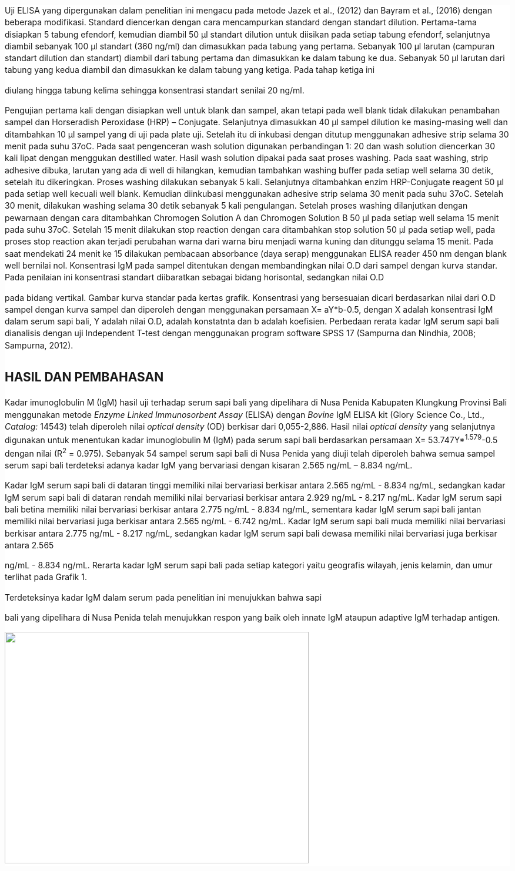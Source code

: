 <p><span class="font2">Uji ELISA yang dipergunakan dalam penelitian ini mengacu pada metode Jazek et al., (2012) dan Bayram et al., (2016) dengan beberapa modifikasi. Standard diencerkan dengan cara mencampurkan standard dengan standart dilution. Pertama-tama disiapkan 5 tabung efendorf, kemudian diambil 50 μl standart dilution untuk diisikan pada setiap tabung efendorf, selanjutnya diambil sebanyak 100 μl standart (360 ng/ml) dan dimasukkan pada tabung yang pertama. Sebanyak 100 μl larutan (campuran standart dilution dan standart) diambil dari tabung pertama dan dimasukkan ke dalam tabung ke dua. Sebanyak 50 μl larutan dari tabung yang kedua diambil dan dimasukkan ke dalam tabung yang ketiga. Pada tahap ketiga ini</span></p>
<p><span class="font2">diulang hingga tabung kelima sehingga konsentrasi standart senilai 20 ng/ml.</span></p>
<p><span class="font2">Pengujian pertama kali dengan disiapkan well untuk blank dan sampel, akan tetapi pada well blank tidak dilakukan penambahan sampel dan Horseradish Peroxidase (HRP) – Conjugate. Selanjutnya dimasukkan 40 μl sampel dilution ke masing-masing well dan ditambahkan 10 μl sampel yang di uji pada plate uji. Setelah itu di inkubasi dengan ditutup menggunakan adhesive strip selama 30 menit pada suhu 37oC. Pada saat pengenceran wash solution digunakan perbandingan 1: 20 dan wash solution diencerkan 30 kali lipat dengan menggukan destilled water. Hasil wash solution dipakai pada saat proses washing. Pada saat washing, strip adhesive dibuka, larutan yang ada di well di hilangkan, kemudian tambahkan washing buffer pada setiap well selama 30 detik, setelah itu dikeringkan. Proses washing dilakukan sebanyak 5 kali. Selanjutnya ditambahkan enzim HRP-Conjugate reagent 50 μl pada setiap well kecuali well blank. Kemudian diinkubasi menggunakan adhesive strip selama 30 menit pada suhu 37oC. Setelah 30 menit, dilakukan washing selama 30 detik sebanyak 5 kali pengulangan. Setelah proses washing dilanjutkan dengan pewarnaan dengan cara ditambahkan Chromogen Solution A dan Chromogen Solution B 50 μl pada setiap well selama 15 menit pada suhu 37oC. Setelah 15 menit dilakukan stop reaction dengan cara ditambahkan stop solution 50 μl pada setiap well, pada proses stop reaction akan terjadi perubahan warna dari warna biru menjadi warna kuning dan ditunggu selama 15 menit. Pada saat mendekati 24 menit ke 15 dilakukan pembacaan absorbance (daya serap) menggunakan ELISA reader 450 nm dengan blank well bernilai nol. Konsentrasi IgM pada sampel ditentukan dengan membandingkan nilai O.D dari sampel dengan kurva standar. Pada penilaian ini konsentrasi standart diibaratkan sebagai bidang horisontal, sedangkan nilai O.D</span></p>
<p><span class="font2">pada bidang vertikal. Gambar kurva standar pada kertas grafik. Konsentrasi yang bersesuaian dicari berdasarkan nilai dari O.D sampel dengan kurva sampel dan diperoleh dengan menggunakan persamaan X= aY*b-0.5, dengan X adalah konsentrasi IgM dalam serum sapi bali, Y adalah nilai O.D, adalah konstatnta dan b adalah koefisien. Perbedaan rerata kadar IgM serum sapi bali dianalisis dengan uji Independent T-test dengan menggunakan program software SPSS 17 (Sampurna dan Nindhia, 2008; Sampurna, 2012).</span></p>
<h2><a name="bookmark8"></a><span class="font2" style="font-weight:bold;"><a name="bookmark9"></a>HASIL DAN PEMBAHASAN</span></h2>
<p><span class="font2">Kadar imunoglobulin M (IgM) hasil uji terhadap serum sapi bali yang dipelihara di Nusa Penida Kabupaten Klungkung Provinsi Bali menggunakan metode </span><span class="font2" style="font-style:italic;">Enzyme Linked Immunosorbent Assay </span><span class="font2">(ELISA) dengan </span><span class="font2" style="font-style:italic;">Bovine</span><span class="font2"> IgM ELISA kit (Glory Science Co., Ltd., </span><span class="font2" style="font-style:italic;">Catalog:</span><span class="font2"> 14543) telah diperoleh nilai </span><span class="font2" style="font-style:italic;">optical density</span><span class="font2"> (OD) berkisar dari 0,055-2,886. Hasil nilai </span><span class="font2" style="font-style:italic;">optical density</span><span class="font2"> yang selanjutnya digunakan untuk menentukan kadar imunoglobulin M (IgM) pada serum sapi bali berdasarkan persamaan X= 53.747Y*<sup>1.579</sup>-0.5 dengan nilai (R<sup>2</sup> = 0.975). Sebanyak 54 sampel serum sapi bali di Nusa Penida yang diuji telah diperoleh bahwa semua sampel serum sapi bali terdeteksi adanya kadar IgM yang bervariasi dengan kisaran 2.565 ng/mL – 8.834 ng/mL.</span></p>
<p><span class="font2">Kadar IgM serum sapi bali di dataran tinggi memiliki nilai bervariasi berkisar antara 2.565 ng/mL - 8.834 ng/mL, sedangkan kadar IgM serum sapi bali di dataran rendah memiliki nilai bervariasi berkisar antara 2.929 ng/mL - 8.217 ng/mL. Kadar IgM serum sapi bali betina memiliki nilai bervariasi berkisar antara 2.775 ng/mL - 8.834 ng/mL, sementara kadar IgM serum sapi bali jantan memiliki nilai bervariasi juga berkisar antara 2.565 ng/mL - 6.742 ng/mL. Kadar IgM serum sapi bali muda memiliki nilai bervariasi berkisar antara 2.775 ng/mL - 8.217 ng/mL, sedangkan kadar IgM serum sapi bali dewasa memiliki nilai bervariasi juga berkisar antara 2.565</span></p>
<p><span class="font2">ng/mL - 8.834 ng/mL. Rerarta kadar IgM serum sapi bali pada setiap kategori yaitu geografis wilayah, jenis kelamin, dan umur terlihat pada Grafik 1.</span></p>
<p><span class="font2">Terdeteksinya kadar IgM dalam serum pada penelitian ini menujukkan bahwa sapi</span></p>
<p><span class="font2">bali yang dipelihara di Nusa Penida telah menujukkan respon yang baik oleh innate IgM ataupun adaptive IgM terhadap antigen.</span></p>
<div><img src="https://jurnal.harianregional.com/media/41456-1.jpg" alt="" style="width:388pt;height:295pt;">